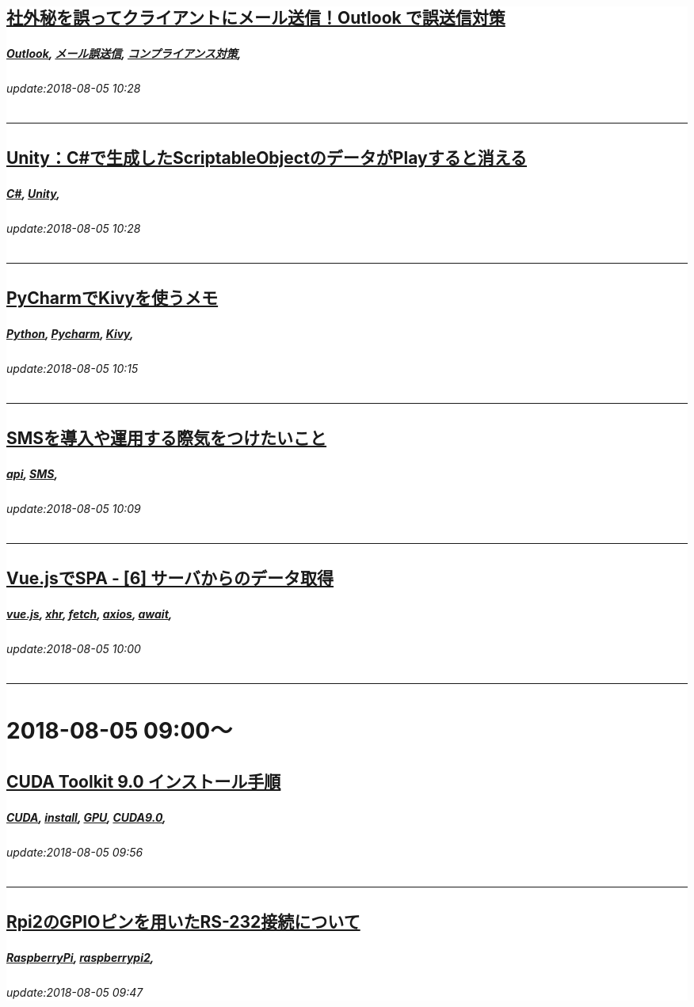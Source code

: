 ## [社外秘を誤ってクライアントにメール送信！Outlook で誤送信対策](https://qiita.com/qtikule/items/f14356ceb008a5988bc1)
##### [Outlook](https://qiita.com/tags/Outlook), [メール誤送信](https://qiita.com/tags/メール誤送信), [コンプライアンス対策](https://qiita.com/tags/コンプライアンス対策), 
###### update:2018-08-05 10:28
---
## [Unity：C#で生成したScriptableObjectのデータがPlayすると消える](https://qiita.com/OnederAppli/items/b63e0bdb9cf2652c7e8a)
##### [C#](https://qiita.com/tags/C#), [Unity](https://qiita.com/tags/Unity), 
###### update:2018-08-05 10:28
---
## [PyCharmでKivyを使うメモ](https://qiita.com/sakura-crowd/items/dfddf55723e41225ee6b)
##### [Python](https://qiita.com/tags/Python), [Pycharm](https://qiita.com/tags/Pycharm), [Kivy](https://qiita.com/tags/Kivy), 
###### update:2018-08-05 10:15
---
## [SMSを導入や運用する際気をつけたいこと](https://qiita.com/Shiokaze/items/ddc37d9ba7f3977a96e1)
##### [api](https://qiita.com/tags/api), [SMS](https://qiita.com/tags/SMS), 
###### update:2018-08-05 10:09
---
## [Vue.jsでSPA - [6] サーバからのデータ取得](https://qiita.com/narutaro/items/82f4d9635c398524431c)
##### [vue.js](https://qiita.com/tags/vue.js), [xhr](https://qiita.com/tags/xhr), [fetch](https://qiita.com/tags/fetch), [axios](https://qiita.com/tags/axios), [await](https://qiita.com/tags/await), 
###### update:2018-08-05 10:00
---




# 2018-08-05 09:00～
## [CUDA Toolkit 9.0 インストール手順](https://qiita.com/East_san/items/7e87234ce5c9f233cc13)
##### [CUDA](https://qiita.com/tags/CUDA), [install](https://qiita.com/tags/install), [GPU](https://qiita.com/tags/GPU), [CUDA9.0](https://qiita.com/tags/CUDA9.0), 
###### update:2018-08-05 09:56
---
## [Rpi2のGPIOピンを用いたRS-232接続について](https://qiita.com/nybi/items/1ba30e23ff12a078fe05)
##### [RaspberryPi](https://qiita.com/tags/RaspberryPi), [raspberrypi2](https://qiita.com/tags/raspberrypi2), 
###### update:2018-08-05 09:47